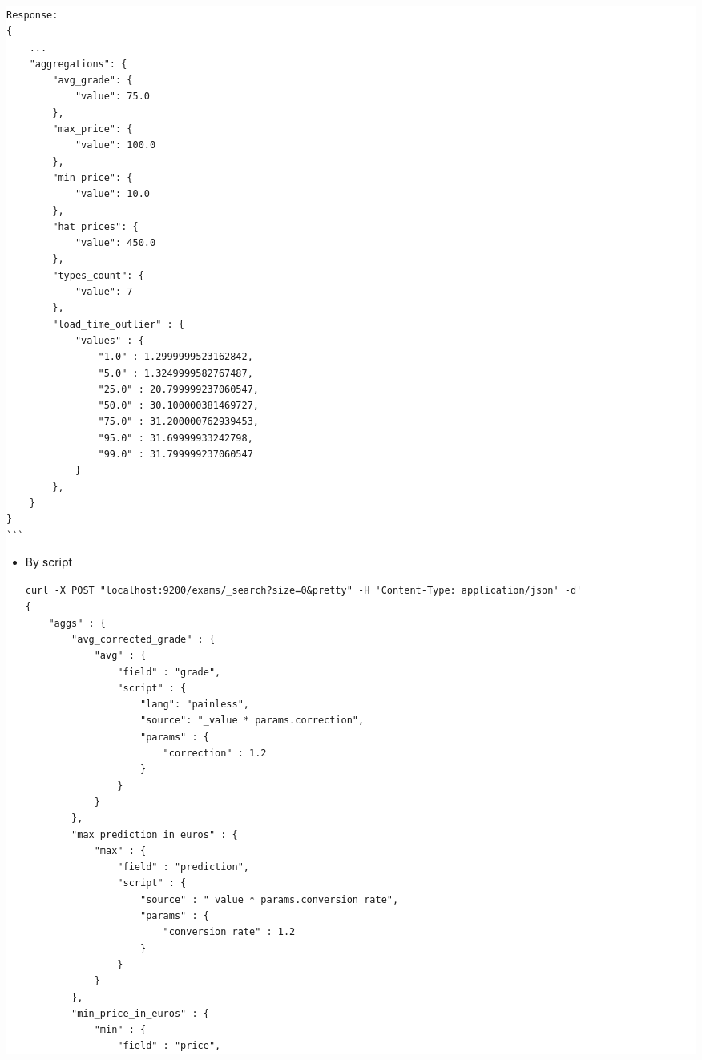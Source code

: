 	Response:
	{
		...
		"aggregations": {
			"avg_grade": {
				"value": 75.0
			},
			"max_price": {
				"value": 100.0
			},
			"min_price": {
				"value": 10.0
			},
			"hat_prices": {
				"value": 450.0
			},
			"types_count": {
				"value": 7
			},
			"load_time_outlier" : {
				"values" : {
					"1.0" : 1.2999999523162842,
					"5.0" : 1.3249999582767487,
					"25.0" : 20.799999237060547,
					"50.0" : 30.100000381469727,
					"75.0" : 31.200000762939453,
					"95.0" : 31.69999933242798,
					"99.0" : 31.799999237060547
				}
			},
		}
	}
	```
- By script
	```
	curl -X POST "localhost:9200/exams/_search?size=0&pretty" -H 'Content-Type: application/json' -d'
	{
		"aggs" : {
			"avg_corrected_grade" : {
				"avg" : {
					"field" : "grade",
					"script" : {
						"lang": "painless",
						"source": "_value * params.correction",
						"params" : {
							"correction" : 1.2
						}
					}
				}
			},
			"max_prediction_in_euros" : {
				"max" : {
					"field" : "prediction",
					"script" : {
						"source" : "_value * params.conversion_rate",
						"params" : {
							"conversion_rate" : 1.2
						}
					}
				}
			},
			"min_price_in_euros" : {
				"min" : {
					"field" : "price",